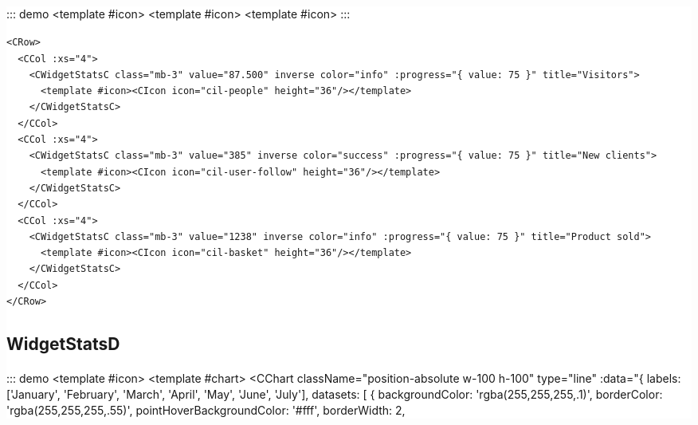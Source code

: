 ::: demo
<CRow>
  <CCol :xs="4">
    <CWidgetStatsC class="mb-3" value="87.500" inverse color="info" :progress="{ value: 75 }" title="Visitors">
      <template #icon><CIcon icon="cil-people" height="36"/></template>
    </CWidgetStatsC>
  </CCol>
  <CCol :xs="4">
    <CWidgetStatsC class="mb-3" value="385" inverse color="success" :progress="{ value: 75 }" title="New clients">
      <template #icon><CIcon icon="cil-user-follow" height="36"/></template>
    </CWidgetStatsC>
  </CCol>
  <CCol :xs="4">
    <CWidgetStatsC class="mb-3" value="1238" inverse color="info" :progress="{ value: 75 }" title="Product sold">
      <template #icon><CIcon icon="cil-basket" height="36"/></template>
    </CWidgetStatsC>
  </CCol>
</CRow> 
:::
```vue
<CRow>
  <CCol :xs="4">
    <CWidgetStatsC class="mb-3" value="87.500" inverse color="info" :progress="{ value: 75 }" title="Visitors">
      <template #icon><CIcon icon="cil-people" height="36"/></template>
    </CWidgetStatsC>
  </CCol>
  <CCol :xs="4">
    <CWidgetStatsC class="mb-3" value="385" inverse color="success" :progress="{ value: 75 }" title="New clients">
      <template #icon><CIcon icon="cil-user-follow" height="36"/></template>
    </CWidgetStatsC>
  </CCol>
  <CCol :xs="4">
    <CWidgetStatsC class="mb-3" value="1238" inverse color="info" :progress="{ value: 75 }" title="Product sold">
      <template #icon><CIcon icon="cil-basket" height="36"/></template>
    </CWidgetStatsC>
  </CCol>
</CRow> 
```

## WidgetStatsD

::: demo
<CRow>
  <CCol :xs="4">
    <CWidgetStatsD :values="[['89k', 'friends'],['459', 'feeds']]" style="--cui-card-cap-bg: #321fdb">
      <template #icon><CIcon icon="cib-coreui-c" height="52" class="my-4 text-white" /></template>
      <template #chart>
        <CChart
          className="position-absolute w-100 h-100"
          type="line"
          :data="{
            labels: ['January', 'February', 'March', 'April', 'May', 'June', 'July'],
            datasets: [
              {
                backgroundColor: 'rgba(255,255,255,.1)',
                borderColor: 'rgba(255,255,255,.55)',
                pointHoverBackgroundColor: '#fff',
                borderWidth: 2,